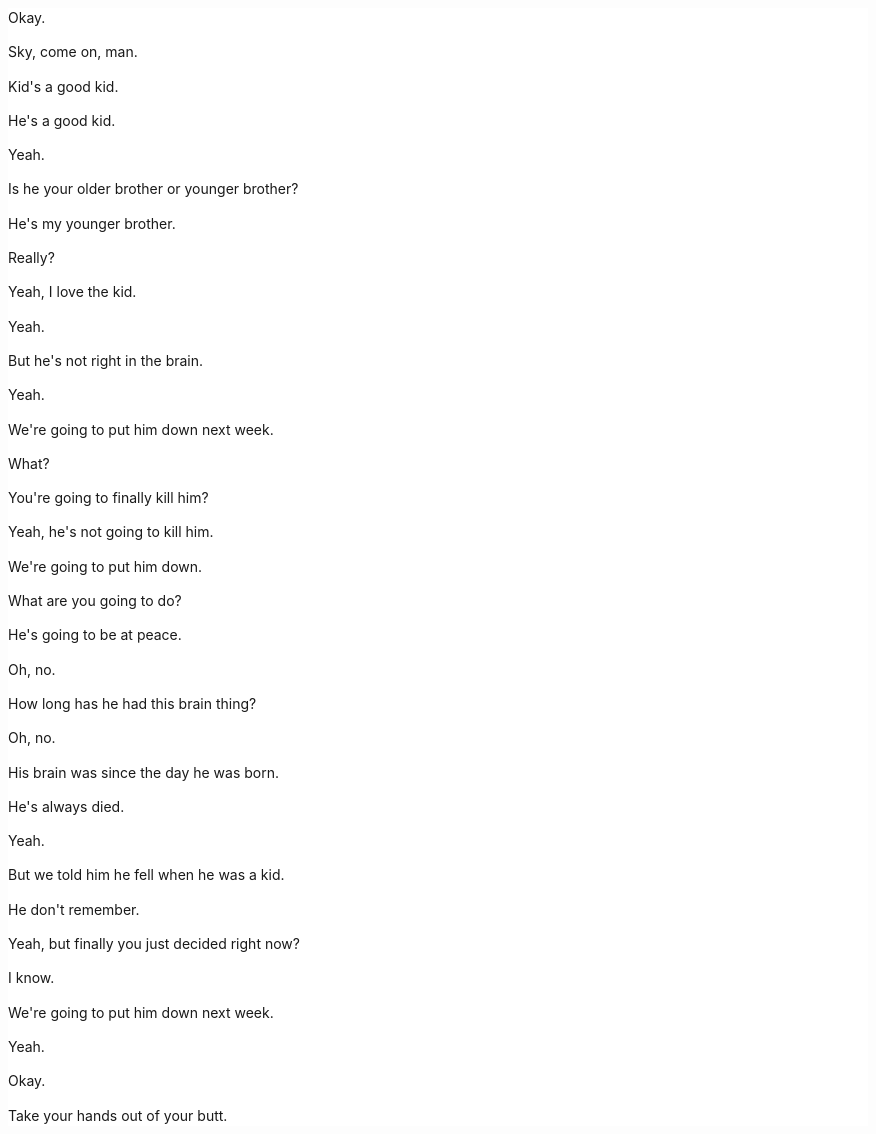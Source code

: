 Okay.

Sky, come on, man.

Kid's a good kid.

He's a good kid.

Yeah.

Is he your older brother or younger brother?

He's my younger brother.

Really?

Yeah, I love the kid.

Yeah.

But he's not right in the brain.

Yeah.

We're going to put him down next week.

What?

You're going to finally kill him?

Yeah, he's not going to kill him.

We're going to put him down.

What are you going to do?

He's going to be at peace.

Oh, no.

How long has he had this brain thing?

Oh, no.

His brain was since the day he was born.

He's always died.

Yeah.

But we told him he fell when he was a kid.

He don't remember.

Yeah, but finally you just decided right now?

I know.

We're going to put him down next week.

Yeah.

Okay.

Take your hands out of your butt.

